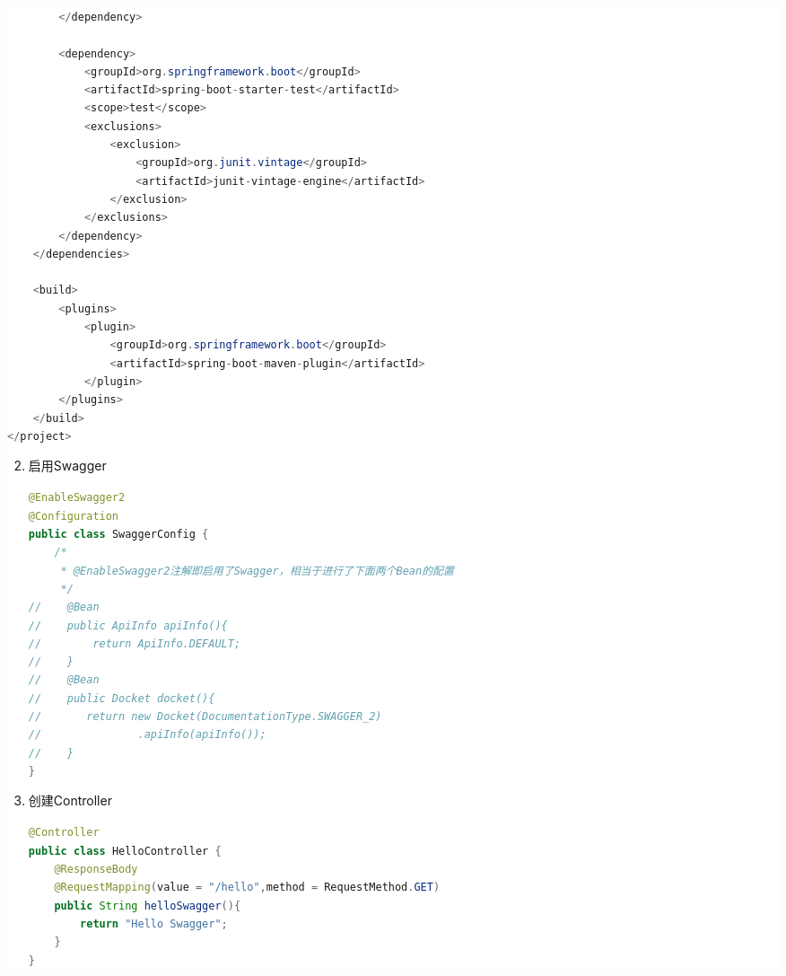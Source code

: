   ```java
          </dependency>
  
          <dependency>
              <groupId>org.springframework.boot</groupId>
              <artifactId>spring-boot-starter-test</artifactId>
              <scope>test</scope>
              <exclusions>
                  <exclusion>
                      <groupId>org.junit.vintage</groupId>
                      <artifactId>junit-vintage-engine</artifactId>
                  </exclusion>
              </exclusions>
          </dependency>
      </dependencies>
  
      <build>
          <plugins>
              <plugin>
                  <groupId>org.springframework.boot</groupId>
                  <artifactId>spring-boot-maven-plugin</artifactId>
              </plugin>
          </plugins>
      </build>
  </project>
  ```

2. 启用Swagger

   ```java
   @EnableSwagger2
   @Configuration
   public class SwaggerConfig {
       /*
        * @EnableSwagger2注解即启用了Swagger，相当于进行了下面两个Bean的配置
        */   
   //    @Bean
   //    public ApiInfo apiInfo(){
   //        return ApiInfo.DEFAULT;
   //    }
   //    @Bean
   //    public Docket docket(){
   //       return new Docket(DocumentationType.SWAGGER_2)
   //               .apiInfo(apiInfo());
   //    } 
   }
   
   ```

3. 创建Controller

   ```java
   @Controller
   public class HelloController {
       @ResponseBody
       @RequestMapping(value = "/hello",method = RequestMethod.GET)
       public String helloSwagger(){
           return "Hello Swagger";
       }
   }
   ```
